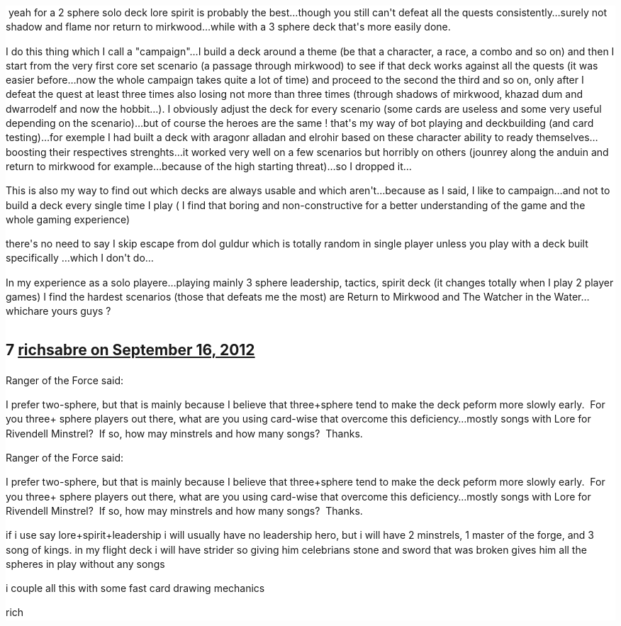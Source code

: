  yeah for a 2 sphere solo deck lore spirit is probably the best…though you still can't defeat all the quests consistently…surely not shadow and flame nor return to mirkwood…while with a 3 sphere deck that's more easily done.

I do this thing which I call a "campaign"…I build a deck around a theme (be that a character, a race, a combo and so on) and then I start from the very first core set scenario (a passage through mirkwood) to see if that deck works against all the quests (it was easier before…now the whole campaign takes quite a lot of time) and proceed to the second the third and so on, only after I defeat the quest at least three times also losing not more than three times (through shadows of mirkwood, khazad dum and dwarrodelf and now the hobbit…). I obviously adjust the deck for every scenario (some cards are useless and some very useful depending on the scenario)…but of course the heroes are the same ! that's my way of bot playing and deckbuilding (and card testing)…for exemple I had built a deck with aragonr alladan and elrohir based on these character ability to ready themselves…boosting their respectives strenghts…it worked very well on a few scenarios but horribly on others (jounrey along the anduin and return to mirkwood for example…because of the high starting threat)…so I dropped it…

This is also my way to find out which decks are always usable and which aren't…because as I said, I like to campaign…and not to build a deck every single time I play ( I find that boring and non-constructive for a better understanding of the game and the whole gaming experience)

there's no need to say I skip escape from dol guldur which is totally random in single player unless you play with a deck built specifically …which I don't do…

In my experience as a solo playere…playing mainly 3 sphere leadership, tactics, spirit deck (it changes totally when I play 2 player games) I find the hardest scenarios (those that defeats me the most) are Return to Mirkwood and The Watcher in the Water…whichare yours guys ?

## 7 [richsabre on September 16, 2012](https://community.fantasyflightgames.com/topic/71075-whats-the-consensus-for-solo-play-1-sphere-2-sphere-or-3-sphere/?do=findComment&comment=694458)

Ranger of the Force said:

I prefer two-sphere, but that is mainly because I believe that three+sphere tend to make the deck peform more slowly early.  For you three+ sphere players out there, what are you using card-wise that overcome this deficiency…mostly songs with Lore for Rivendell Minstrel?  If so, how may minstrels and how many songs?  Thanks.



Ranger of the Force said:

I prefer two-sphere, but that is mainly because I believe that three+sphere tend to make the deck peform more slowly early.  For you three+ sphere players out there, what are you using card-wise that overcome this deficiency…mostly songs with Lore for Rivendell Minstrel?  If so, how may minstrels and how many songs?  Thanks.



if i use say lore+spirit+leadership i will usually have no leadership hero, but i will have 2 minstrels, 1 master of the forge, and 3 song of kings. in my flight deck i will have strider so giving him celebrians stone and sword that was broken gives him all the spheres in play without any songs

i couple all this with some fast card drawing mechanics

rich
